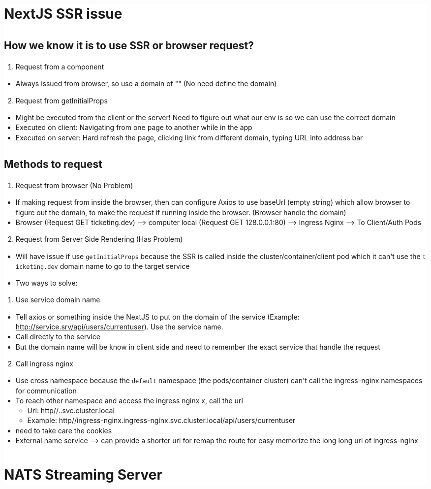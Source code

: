 
# NextJS SSR issue

## How we know it is to use SSR or browser request?

1. Request from a component

- Always issued from browser, so use a domain of "" (No need define the domain)

2. Request from getInitialProps

- Might be executed from the client or the server! Need to figure out what our env is so we can use the correct domain
- Executed on client: Navigating from one page to another while in the app
- Executed on server: Hard refresh the page, clicking link from different domain, typing URL into address bar

## Methods to request

1. Request from browser (No Problem)

- If making request from inside the browser, then can configure Axios to use baseUrl (empty string) which allow browser to figure out the domain, to make the request if running inside the browser. (Browser handle the domain)
- Browser (Request GET ticketing.dev) --> computer local (Request GET 128.0.0.1:80) --> Ingress Nginx --> To Client/Auth Pods

2. Request from Server Side Rendering (Has Problem)

- Will have issue if use `getInitialProps` because the SSR is called inside the cluster/container/client pod which it can't use the `ticketing.dev` domain name to go to the target service

- Two ways to solve:

1. Use service domain name

- Tell axios or something inside the NextJS to put on the domain of the service (Example: http://service.srv/api/users/currentuser). Use the service name.
- Call directly to the service
- But the domain name will be know in client side and need to remember the exact service that handle the request

2. Call ingress nginx

- Use cross namespace because the `default` namespace (the pods/container cluster) can't call the ingress-nginx namespaces for communication
- To reach other namespace and access the ingress nginx x, call the url
  - Url: http//<name-of-service>.<name-of-namespace>.svc.cluster.local
  - Example: http//ingress-nginx.ingress-nginx.svc.cluster.local/api/users/currentuser
- need to take care the cookies
- External name service --> can provide a shorter url for remap the route for easy memorize the long long url of ingress-nginx

# NATS Streaming Server

